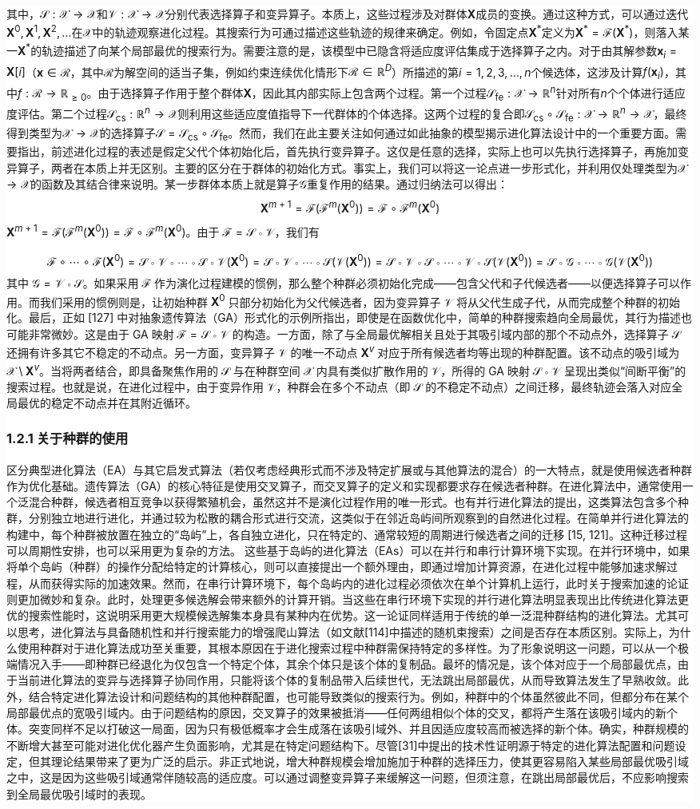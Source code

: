 其中，$\mathcal{S}: \boldsymbol{\mathcal{X}} \rightarrow \boldsymbol{\mathcal{X}}$和$\mathcal{V}: \boldsymbol{\mathcal{X}} \rightarrow \boldsymbol{\mathcal{X}}$分别代表选择算子和变异算子。本质上，这些过程涉及对群体$\boldsymbol{X}$成员的变换。通过这种方式，可以通过迭代$\boldsymbol{X}^{0}, \boldsymbol{X}^{1}, \boldsymbol{X}^{2},\ldots$在$\boldsymbol{\mathcal{X}}$中的轨迹观察进化过程。其搜索行为可通过描述这些轨迹的规律来确定。例如，令固定点$\boldsymbol{X}^*$定义为$\boldsymbol{X}^* = \mathcal{F}\left(\boldsymbol{X}^*\right)$，则落入某一$\boldsymbol{X}^*$的轨迹描述了向某个局部最优的搜索行为。需要注意的是，该模型中已隐含将适应度评估集成于选择算子之内。对于由其解参数$\boldsymbol{x}_i = \boldsymbol{X}[i]$（$\boldsymbol{x} \in \boldsymbol{\mathcal{R}}$，其中$\boldsymbol{\mathcal{R}}$为解空间的适当子集，例如约束连续优化情形下$\boldsymbol{\mathcal{R}} \in \mathbb{R}^D$）所描述的第$i = 1,2,3, \ldots, n$个候选体，这涉及计算$f(\boldsymbol{x}_i)$，其中$f: \boldsymbol{\mathcal{R}} \rightarrow \mathbb{R}_{\geq 0}$。由于选择算子作用于整个群体$\boldsymbol{X}$，因此其内部实际上包含两个过程。第一个过程$\mathcal{S}_{\mathrm{fe}}: \boldsymbol{\mathcal{X}} \rightarrow \mathbb{R}^n$针对所有$n$个个体进行适应度评估。第二个过程$\mathcal{S}_{\mathrm{cs}}: \mathbb{R}^n \rightarrow \boldsymbol{\mathcal{X}}$则利用这些适应度值指导下一代群体的个体选择。这两个过程的复合即$\mathcal{S}_{\mathrm{cs}} \circ \mathcal{S}_{\mathrm{fe}}: \boldsymbol{\mathcal{X}} \rightarrow \mathbb{R}^n \rightarrow \boldsymbol{\mathcal{X}}$，最终得到类型为$\boldsymbol{\mathcal{X}} \rightarrow \boldsymbol{\mathcal{X}}$的选择算子$\mathcal{S} = \mathcal{S}_{\mathrm{cs}} \circ \mathcal{S}_{\mathrm{fe}}$。然而，我们在此主要关注如何通过如此抽象的模型揭示进化算法设计中的一个重要方面。需要指出，前述进化过程的表述是假定父代个体初始化后，首先执行变异算子。这仅是任意的选择，实际上也可以先执行选择算子，再施加变异算子，两者在本质上并无区别。主要的区分在于群体的初始化方式。事实上，我们可以将这一论点进一步形式化，并利用仅处理类型为$\boldsymbol{\mathcal{X}} \rightarrow \boldsymbol{\mathcal{X}}$的函数及其结合律来说明。某一步群体本质上就是算子$\mathcal{G}$重复作用的结果。通过归纳法可以得出：
$$
\boldsymbol{X}^{m+1} = \mathcal{F} \left( \mathcal{F}^m (\boldsymbol{X}^0) \right) = \mathcal{F} \circ \mathcal{F}^m (\boldsymbol{X}^0)
$$
${\boldsymbol X}^{m+1} = {\mathcal F}\big({\mathcal F}^{m}\big({\boldsymbol X}^{0}\big)\big) = {\mathcal F} \circ {\mathcal F}^{m}\big({\boldsymbol X}^{0}\big)$。由于 ${\mathcal F} = {\mathcal S} \circ {\mathcal V}$，我们有

$$
{\mathcal F} \circ \cdots \circ {\mathcal F}\big({\boldsymbol X}^{0}\big) = {\mathcal S} \circ {\mathcal V} \circ \cdots \circ {\mathcal S} \circ {\mathcal V}\big({\boldsymbol X}^{0}\big) = {\mathcal S} \circ {\mathcal V} \circ \cdots \circ {\mathcal S}\big({\mathcal V}\big({\boldsymbol X}^{0}\big)\big) = {\mathcal S} \circ {\mathcal V} \circ {\mathcal S} \circ \cdots \circ {\mathcal V} \circ {\mathcal S}\big({\mathcal V}\big({\boldsymbol X}^{0}\big)\big) = {\mathcal S} \circ {\mathcal G} \circ \cdots \circ {\mathcal G}\big({\mathcal V}\big({\boldsymbol X}^{0}\big)\big)
$$
其中 ${\mathcal G} = {\mathcal V} \circ {\mathcal S}$。如果采用 ${\mathcal F}$ 作为演化过程建模的惯例，那么整个种群必须初始化完成——包含父代和子代候选者——以便选择算子可以作用。而我们采用的惯例则是，让初始种群 ${\boldsymbol X}^0$ 只部分初始化为父代候选者，因为变异算子 ${\mathcal V}$ 将从父代生成子代，从而完成整个种群的初始化。最后，正如 [127] 中对抽象遗传算法（GA）形式化的示例所指出，即使是在函数优化中，简单的种群搜索趋向全局最优，其行为描述也可能非常微妙。这是由于 GA 映射 ${\mathcal F} = {\mathcal S} \circ {\mathcal V}$ 的构造。一方面，除了与全局最优解相关且处于其吸引域内部的那个不动点外，选择算子 ${\mathcal S}$ 还拥有许多其它不稳定的不动点。另一方面，变异算子 ${\mathcal V}$ 的唯一不动点 ${\boldsymbol X}^{v}$ 对应于所有候选者均等出现的种群配置。该不动点的吸引域为 ${\boldsymbol {\mathcal X}} \setminus {\boldsymbol X}^{v}$。当将两者结合，即具备聚焦作用的 ${\mathcal S}$ 与在种群空间 ${\boldsymbol {\mathcal X}}$ 内具有类似扩散作用的 ${\mathcal V}$，所得的 GA 映射 ${\mathcal S} \circ {\mathcal V}$ 呈现出类似“间断平衡”的搜索过程。也就是说，在进化过程中，由于变异作用 ${\mathcal V}$，种群会在多个不动点（即 ${\mathcal S}$ 的不稳定不动点）之间迁移，最终轨迹会落入对应全局最优的稳定不动点并在其附近循环。

### 1.2.1 关于种群的使用

区分典型进化算法（EA）与其它启发式算法（若仅考虑经典形式而不涉及特定扩展或与其他算法的混合）的一大特点，就是使用候选者种群作为优化基础。遗传算法（GA）的核心特征是使用交叉算子，而交叉算子的定义和实现都要求存在候选者种群。在进化算法中，通常使用一个泛混合种群，候选者相互竞争以获得繁殖机会，虽然这并不是演化过程作用的唯一形式。也有并行进化算法的提出，这类算法包含多个种群，分别独立地进行进化，并通过较为松散的耦合形式进行交流，这类似于在邻近岛屿间所观察到的自然进化过程。在简单并行进化算法的构建中，每个种群被放置在独立的“岛屿”上，各自独立进化，只在特定的、通常较短的周期进行候选者之间的迁移 [15, 121]。这种迁移过程可以周期性安排，也可以采用更为复杂的方法。
这些基于岛屿的进化算法（EAs）可以在并行和串行计算环境下实现。在并行环境中，如果将单个岛屿（种群）的操作分配给特定的计算核心，则可以直接提出一个额外理由，即通过增加计算资源，在进化过程中能够加速求解过程，从而获得实际的加速效果。然而，在串行计算环境下，每个岛屿内的进化过程必须依次在单个计算机上运行，此时关于搜索加速的论证则更加微妙和复杂。此时，处理更多候选解会带来额外的计算开销。当这些在串行环境下实现的并行进化算法明显表现出比传统进化算法更优的搜索性能时，这说明采用更大规模候选解集本身具有某种内在优势。这一论证同样适用于传统的单一泛混种群结构的进化算法。尤其可以思考，进化算法与具备随机性和并行搜索能力的增强爬山算法（如文献[114]中描述的随机束搜索）之间是否存在本质区别。实际上，为什么使用种群对于进化算法成功至关重要，其根本原因在于进化搜索过程中种群需保持特定的多样性。为了形象说明这一问题，可以从一个极端情况入手——即种群已经退化为仅包含一个特定个体，其余个体只是该个体的复制品。最坏的情况是，该个体对应于一个局部最优点，由于当前进化算法的变异与选择算子协同作用，只能将该个体的复制品带入后续世代，无法跳出局部最优，从而导致算法发生了早熟收敛。此外，结合特定进化算法设计和问题结构的其他种群配置，也可能导致类似的搜索行为。例如，种群中的个体虽然彼此不同，但都分布在某个局部最优点的宽吸引域内。由于问题结构的原因，交叉算子的效果被抵消——任何两组相似个体的交叉，都将产生落在该吸引域内的新个体。突变同样不足以打破这一局面，因为只有极低概率才会生成落在该吸引域外、并且因适应度较高而被选择的新个体。确实，种群规模的不断增大甚至可能对进化优化器产生负面影响，尤其是在特定问题结构下。尽管[31]中提出的技术性证明源于特定的进化算法配置和问题设定，但其理论结果带来了更为广泛的启示。非正式地说，增大种群规模会增加施加于种群的选择压力，使其更容易陷入某些局部最优吸引域之中，这是因为这些吸引域通常伴随较高的适应度。可以通过调整变异算子来缓解这一问题，但须注意，在跳出局部最优后，不应影响搜索到全局最优吸引域时的表现。